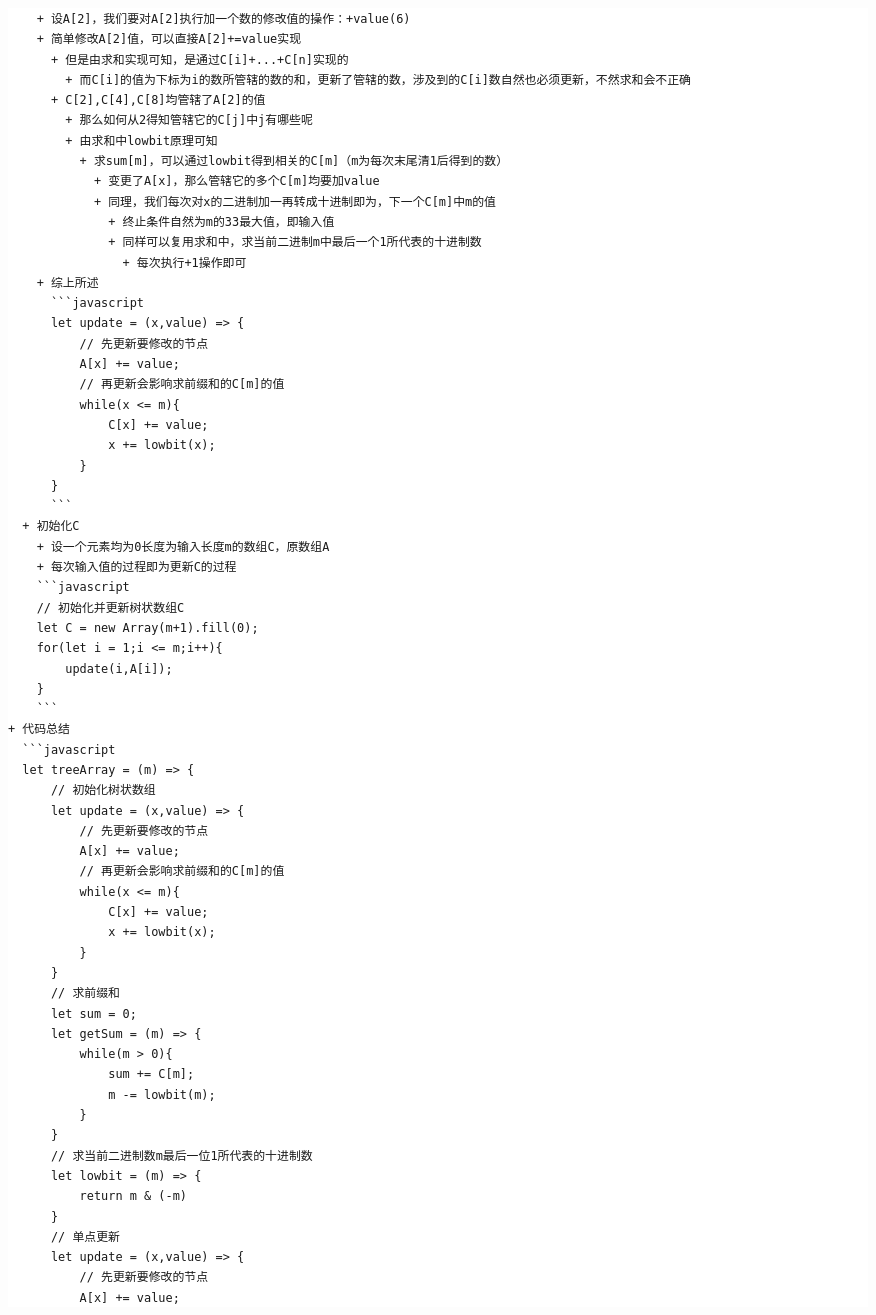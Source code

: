         + 设A[2]，我们要对A[2]执行加一个数的修改值的操作：+value(6)
        + 简单修改A[2]值，可以直接A[2]+=value实现
          + 但是由求和实现可知，是通过C[i]+...+C[n]实现的
            + 而C[i]的值为下标为i的数所管辖的数的和，更新了管辖的数，涉及到的C[i]数自然也必须更新，不然求和会不正确
          + C[2],C[4],C[8]均管辖了A[2]的值
            + 那么如何从2得知管辖它的C[j]中j有哪些呢
            + 由求和中lowbit原理可知
              + 求sum[m]，可以通过lowbit得到相关的C[m]（m为每次末尾清1后得到的数）
                + 变更了A[x]，那么管辖它的多个C[m]均要加value
                + 同理，我们每次对x的二进制加一再转成十进制即为，下一个C[m]中m的值
                  + 终止条件自然为m的33最大值，即输入值
                  + 同样可以复用求和中，求当前二进制m中最后一个1所代表的十进制数
                    + 每次执行+1操作即可
        + 综上所述
          ```javascript
          let update = (x,value) => {
              // 先更新要修改的节点
              A[x] += value;
              // 再更新会影响求前缀和的C[m]的值
              while(x <= m){
                  C[x] += value;
                  x += lowbit(x);
              }
          }
          ``` 
      + 初始化C
        + 设一个元素均为0长度为输入长度m的数组C，原数组A
        + 每次输入值的过程即为更新C的过程
        ```javascript
        // 初始化并更新树状数组C
        let C = new Array(m+1).fill(0);
        for(let i = 1;i <= m;i++){
            update(i,A[i]);
        }
        ``` 
    + 代码总结
      ```javascript
      let treeArray = (m) => {
          // 初始化树状数组
          let update = (x,value) => {
              // 先更新要修改的节点
              A[x] += value;
              // 再更新会影响求前缀和的C[m]的值
              while(x <= m){
                  C[x] += value;
                  x += lowbit(x);
              }
          }
          // 求前缀和
          let sum = 0;
          let getSum = (m) => {
              while(m > 0){
                  sum += C[m];
                  m -= lowbit(m);
              }
          }
          // 求当前二进制数m最后一位1所代表的十进制数
          let lowbit = (m) => {
              return m & (-m)
          }
          // 单点更新
          let update = (x,value) => {
              // 先更新要修改的节点
              A[x] += value;
